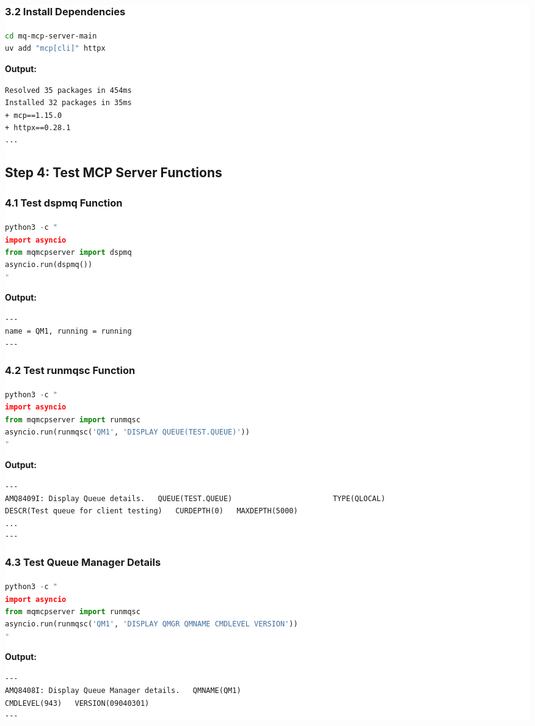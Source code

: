### 3.2 Install Dependencies
```bash
cd mq-mcp-server-main
uv add "mcp[cli]" httpx
```
**Output:**
```
Resolved 35 packages in 454ms
Installed 32 packages in 35ms
+ mcp==1.15.0
+ httpx==0.28.1
...
```

## Step 4: Test MCP Server Functions

### 4.1 Test dspmq Function
```python
python3 -c "
import asyncio
from mqmcpserver import dspmq
asyncio.run(dspmq())
"
```
**Output:**
```
---
name = QM1, running = running
---
```

### 4.2 Test runmqsc Function
```python
python3 -c "
import asyncio
from mqmcpserver import runmqsc
asyncio.run(runmqsc('QM1', 'DISPLAY QUEUE(TEST.QUEUE)'))
"
```
**Output:**
```
---
AMQ8409I: Display Queue details.   QUEUE(TEST.QUEUE)                       TYPE(QLOCAL)
DESCR(Test queue for client testing)   CURDEPTH(0)   MAXDEPTH(5000)
...
---
```

### 4.3 Test Queue Manager Details
```python
python3 -c "
import asyncio
from mqmcpserver import runmqsc
asyncio.run(runmqsc('QM1', 'DISPLAY QMGR QMNAME CMDLEVEL VERSION'))
"
```
**Output:**
```
---
AMQ8408I: Display Queue Manager details.   QMNAME(QM1)                             
CMDLEVEL(943)   VERSION(09040301)
---
```
